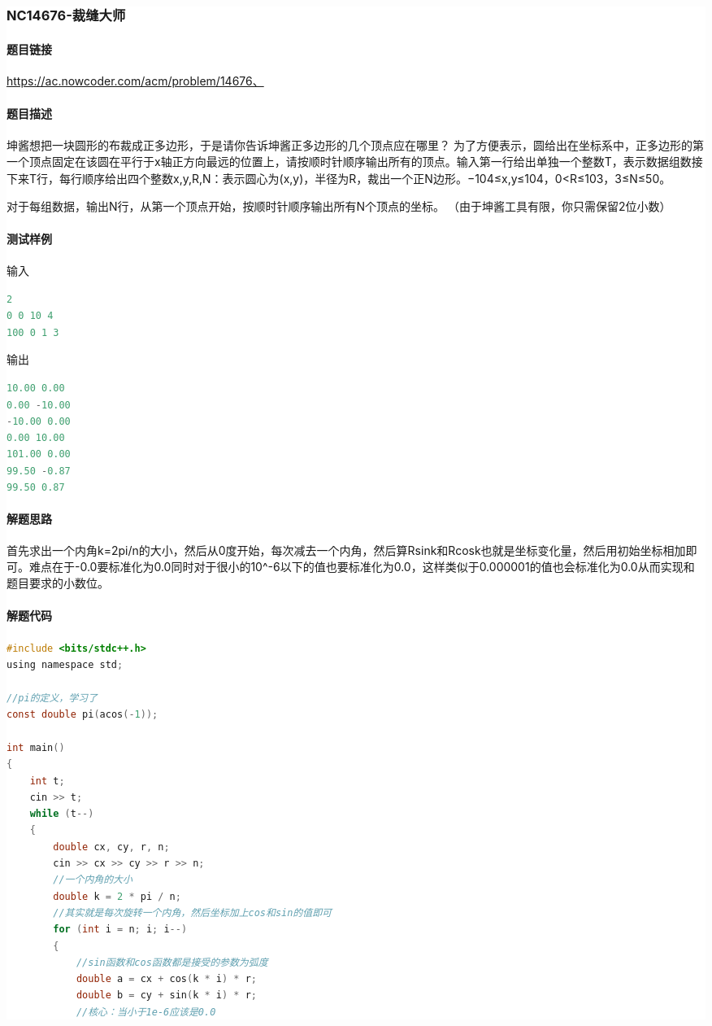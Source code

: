 ### NC14676-裁缝大师

#### 题目链接

https://ac.nowcoder.com/acm/problem/14676、

#### 题目描述

坤酱想把一块圆形的布裁成正多边形，于是请你告诉坤酱正多边形的几个顶点应在哪里？  为了方便表示，圆给出在坐标系中，正多边形的第一个顶点固定在该圆在平行于x轴正方向最远的位置上，请按顺时针顺序输出所有的顶点。输入第一行给出单独一个整数T，表示数据组数接下来T行，每行顺序给出四个整数x,y,R,N：表示圆心为(x,y)，半径为R，裁出一个正N边形。−104≤x,y≤104，0<R≤103，3≤N≤50。

对于每组数据，输出N行，从第一个顶点开始，按顺时针顺序输出所有N个顶点的坐标。
（由于坤酱工具有限，你只需保留2位小数）

#### 测试样例

输入

```c
2
0 0 10 4
100 0 1 3
```

输出

```c
10.00 0.00
0.00 -10.00
-10.00 0.00
0.00 10.00
101.00 0.00
99.50 -0.87
99.50 0.87
```

#### 解题思路

首先求出一个内角k=2pi/n的大小，然后从0度开始，每次减去一个内角，然后算Rsink和Rcosk也就是坐标变化量，然后用初始坐标相加即可。难点在于-0.0要标准化为0.0同时对于很小的10^-6以下的值也要标准化为0.0，这样类似于0.000001的值也会标准化为0.0从而实现和题目要求的小数位。

#### 解题代码

```c
#include <bits/stdc++.h>
using namespace std;

//pi的定义，学习了
const double pi(acos(-1));

int main()
{
    int t;
    cin >> t;
    while (t--)
    {
        double cx, cy, r, n;
        cin >> cx >> cy >> r >> n;
        //一个内角的大小
        double k = 2 * pi / n;
        //其实就是每次旋转一个内角，然后坐标加上cos和sin的值即可
        for (int i = n; i; i--)
        {
            //sin函数和cos函数都是接受的参数为弧度
            double a = cx + cos(k * i) * r;
            double b = cy + sin(k * i) * r;
            //核心：当小于1e-6应该是0.0
```